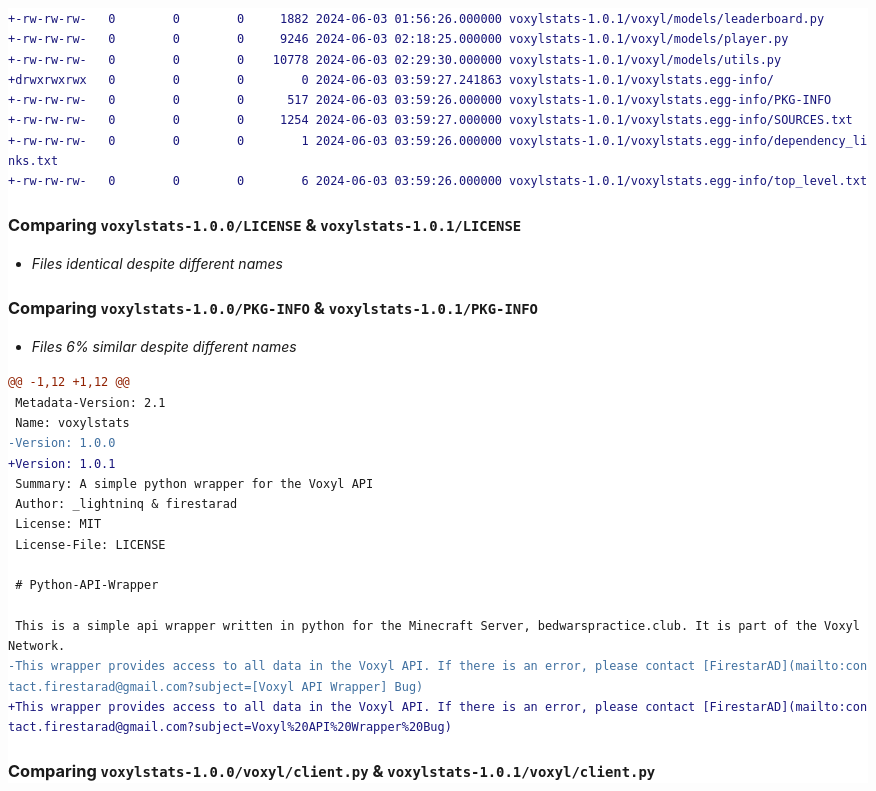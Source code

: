 ```diff
+-rw-rw-rw-   0        0        0     1882 2024-06-03 01:56:26.000000 voxylstats-1.0.1/voxyl/models/leaderboard.py
+-rw-rw-rw-   0        0        0     9246 2024-06-03 02:18:25.000000 voxylstats-1.0.1/voxyl/models/player.py
+-rw-rw-rw-   0        0        0    10778 2024-06-03 02:29:30.000000 voxylstats-1.0.1/voxyl/models/utils.py
+drwxrwxrwx   0        0        0        0 2024-06-03 03:59:27.241863 voxylstats-1.0.1/voxylstats.egg-info/
+-rw-rw-rw-   0        0        0      517 2024-06-03 03:59:26.000000 voxylstats-1.0.1/voxylstats.egg-info/PKG-INFO
+-rw-rw-rw-   0        0        0     1254 2024-06-03 03:59:27.000000 voxylstats-1.0.1/voxylstats.egg-info/SOURCES.txt
+-rw-rw-rw-   0        0        0        1 2024-06-03 03:59:26.000000 voxylstats-1.0.1/voxylstats.egg-info/dependency_links.txt
+-rw-rw-rw-   0        0        0        6 2024-06-03 03:59:26.000000 voxylstats-1.0.1/voxylstats.egg-info/top_level.txt
```

### Comparing `voxylstats-1.0.0/LICENSE` & `voxylstats-1.0.1/LICENSE`

 * *Files identical despite different names*

### Comparing `voxylstats-1.0.0/PKG-INFO` & `voxylstats-1.0.1/PKG-INFO`

 * *Files 6% similar despite different names*

```diff
@@ -1,12 +1,12 @@
 Metadata-Version: 2.1
 Name: voxylstats
-Version: 1.0.0
+Version: 1.0.1
 Summary: A simple python wrapper for the Voxyl API
 Author: _lightninq & firestarad
 License: MIT
 License-File: LICENSE
 
 # Python-API-Wrapper
 
 This is a simple api wrapper written in python for the Minecraft Server, bedwarspractice.club. It is part of the Voxyl Network.
-This wrapper provides access to all data in the Voxyl API. If there is an error, please contact [FirestarAD](mailto:contact.firestarad@gmail.com?subject=[Voxyl API Wrapper] Bug)
+This wrapper provides access to all data in the Voxyl API. If there is an error, please contact [FirestarAD](mailto:contact.firestarad@gmail.com?subject=Voxyl%20API%20Wrapper%20Bug)
```

### Comparing `voxylstats-1.0.0/voxyl/client.py` & `voxylstats-1.0.1/voxyl/client.py`
